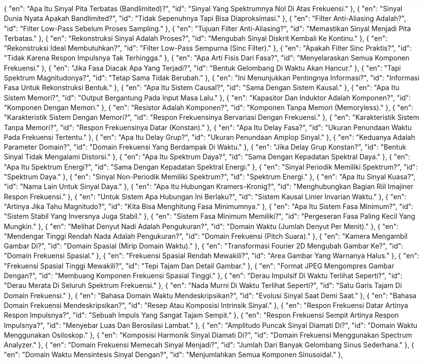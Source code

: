   { "en": "Apa Itu Sinyal Pita Terbatas (Bandlimited)?", "id": "Sinyal Yang Spektrumnya Nol Di Atas Frekuensi." },
  { "en": "Sinyal Dunia Nyata Apakah Bandlimited?", "id": "Tidak Sepenuhnya Tapi Bisa Diaproksimasi." },
  { "en": "Filter Anti-Aliasing Adalah?", "id": "Filter Low-Pass Sebelum Proses Sampling." },
  { "en": "Tujuan Filter Anti-Aliasing?", "id": "Memastikan Sinyal Menjadi Pita Terbatas." },
  { "en": "Rekonstruksi Sinyal Adalah Proses?", "id": "Mengubah Sinyal Diskrit Kembali Ke Kontinu." },
  { "en": "Rekonstruksi Ideal Membutuhkan?", "id": "Filter Low-Pass Sempurna (Sinc Filter)." },
  { "en": "Apakah Filter Sinc Praktis?", "id": "Tidak Karena Respon Impulsnya Tak Terhingga." },
  { "en": "Apa Arti Fisis Dari Fasa?", "id": "Menyelaraskan Semua Komponen Frekuensi." },
  { "en": "Jika Fasa Diacak Apa Yang Terjadi?", "id": "Bentuk Gelombang Di Waktu Akan Hancur." },
  { "en": "Tapi Spektrum Magnitudonya?", "id": "Tetap Sama Tidak Berubah." },
  { "en": "Ini Menunjukkan Pentingnya Informasi?", "id": "Informasi Fasa Untuk Rekonstruksi Bentuk." },
  { "en": "Apa Itu Sistem Causal?", "id": "Sama Dengan Sistem Kausal." },
  { "en": "Apa Itu Sistem Memori?", "id": "Output Bergantung Pada Input Masa Lalu." },
  { "en": "Kapasitor Dan Induktor Adalah Komponen?", "id": "Komponen Dengan Memori." },
  { "en": "Resistor Adalah Komponen?", "id": "Komponen Tanpa Memori (Memoryless)." },
  { "en": "Karakteristik Sistem Dengan Memori?", "id": "Respon Frekuensinya Bervariasi Dengan Frekuensi." },
  { "en": "Karakteristik Sistem Tanpa Memori?", "id": "Respon Frekuensinya Datar (Konstan)." },
  { "en": "Apa Itu Delay Fasa?", "id": "Ukuran Penundaan Waktu Pada Frekuensi Tertentu." },
  { "en": "Apa Itu Delay Grup?", "id": "Ukuran Penundaan Amplop Sinyal." },
  { "en": "Keduanya Adalah Parameter Domain?", "id": "Domain Frekuensi Yang Berdampak Di Waktu." },
  { "en": "Jika Delay Grup Konstan?", "id": "Bentuk Sinyal Tidak Mengalami Distorsi." },
  { "en": "Apa Itu Spektrum Daya?", "id": "Sama Dengan Kepadatan Spektral Daya." },
  { "en": "Apa Itu Spektrum Energi?", "id": "Sama Dengan Kepadatan Spektral Energi." },
  { "en": "Sinyal Periodik Memiliki Spektrum?", "id": "Spektrum Daya." },
  { "en": "Sinyal Non-Periodik Memiliki Spektrum?", "id": "Spektrum Energi." },
  { "en": "Apa Itu Sinyal Kuasa?", "id": "Nama Lain Untuk Sinyal Daya." },
  { "en": "Apa Itu Hubungan Kramers-Kronig?", "id": "Menghubungkan Bagian Riil Imajiner Respon Frekuensi." },
  { "en": "Untuk Sistem Apa Hubungan Ini Berlaku?", "id": "Sistem Kausal Linier Invarian Waktu." },
  { "en": "Artinya Jika Tahu Magnitudo?", "id": "Kita Bisa Menghitung Fasa Minimumnya." },
  { "en": "Apa Itu Sistem Fasa Minimum?", "id": "Sistem Stabil Yang Inversnya Juga Stabil." },
  { "en": "Sistem Fasa Minimum Memiliki?", "id": "Pergeseran Fasa Paling Kecil Yang Mungkin." },
  { "en": "Melihat Denyut Nadi Adalah Pengukuran?", "id": "Domain Waktu (Jumlah Denyut Per Menit)." },
  { "en": "Mendengar Tinggi Rendah Nada Adalah Pengukuran?", "id": "Domain Frekuensi (Pitch Suara)." },
  { "en": "Kamera Mengambil Gambar Di?", "id": "Domain Spasial (Mirip Domain Waktu)." },
  { "en": "Transformasi Fourier 2D Mengubah Gambar Ke?", "id": "Domain Frekuensi Spasial." },
  { "en": "Frekuensi Spasial Rendah Mewakili?", "id": "Area Gambar Yang Warnanya Halus." },
  { "en": "Frekuensi Spasial Tinggi Mewakili?", "id": "Tepi Tajam Dan Detail Gambar." },
  { "en": "Format JPEG Mengompres Gambar Dengan?", "id": "Membuang Komponen Frekuensi Spasial Tinggi." },
  { "en": "Derau Impulsif Di Waktu Terlihat Seperti?", "id": "Derau Merata Di Seluruh Spektrum Frekuensi." },
  { "en": "Nada Murni Di Waktu Terlihat Seperti?", "id": "Satu Garis Tajam Di Domain Frekuensi." },
  { "en": "Bahasa Domain Waktu Mendeskripsikan?", "id": "Evolusi Sinyal Saat Demi Saat." },
  { "en": "Bahasa Domain Frekuensi Mendeskripsikan?", "id": "Resep Atau Komposisi Intrinsik Sinyal." },
  { "en": "Respon Frekuensi Datar Artinya Respon Impulsnya?", "id": "Sebuah Impuls Yang Sangat Tajam Sempit." },
  { "en": "Respon Frekuensi Sempit Artinya Respon Impulsnya?", "id": "Menyebar Luas Dan Berosilasi Lambat." },
  { "en": "Amplitudo Puncak Sinyal Diamati Di?", "id": "Domain Waktu Menggunakan Osiloskop." },
  { "en": "Komposisi Harmonik Sinyal Diamati Di?", "id": "Domain Frekuensi Menggunakan Spectrum Analyzer." },
  { "en": "Domain Frekuensi Memecah Sinyal Menjadi?", "id": "Jumlah Dari Banyak Gelombang Sinus Sederhana." },
  { "en": "Domain Waktu Mensintesis Sinyal Dengan?", "id": "Menjumlahkan Semua Komponen Sinusoidal." },